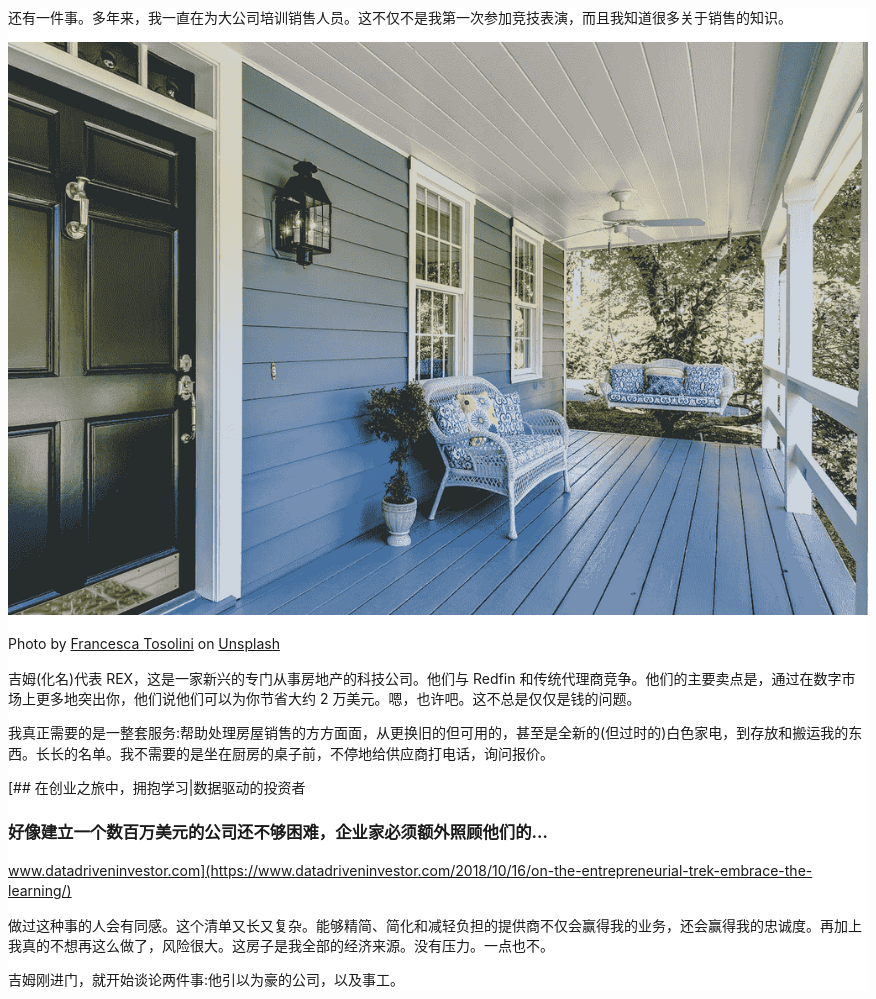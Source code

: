 还有一件事。多年来，我一直在为大公司培训销售人员。这不仅不是我第一次参加竞技表演，而且我知道很多关于销售的知识。

![](img/c79beb304ac96d3c911b4169152880e5.png)

Photo by [Francesca Tosolini](https://unsplash.com/@fromitaly?utm_source=medium&utm_medium=referral) on [Unsplash](https://unsplash.com?utm_source=medium&utm_medium=referral)

吉姆(化名)代表 REX，这是一家新兴的专门从事房地产的科技公司。他们与 Redfin 和传统代理商竞争。他们的主要卖点是，通过在数字市场上更多地突出你，他们说他们可以为你节省大约 2 万美元。嗯，也许吧。这不总是仅仅是钱的问题。

我真正需要的是一整套服务:帮助处理房屋销售的方方面面，从更换旧的但可用的，甚至是全新的(但过时的)白色家电，到存放和搬运我的东西。长长的名单。我不需要的是坐在厨房的桌子前，不停地给供应商打电话，询问报价。

[](https://www.datadriveninvestor.com/2018/10/16/on-the-entrepreneurial-trek-embrace-the-learning/) [## 在创业之旅中，拥抱学习|数据驱动的投资者

### 好像建立一个数百万美元的公司还不够困难，企业家必须额外照顾他们的…

www.datadriveninvestor.com](https://www.datadriveninvestor.com/2018/10/16/on-the-entrepreneurial-trek-embrace-the-learning/) 

做过这种事的人会有同感。这个清单又长又复杂。能够精简、简化和减轻负担的提供商不仅会赢得我的业务，还会赢得我的忠诚度。再加上我真的不想再这么做了，风险很大。这房子是我全部的经济来源。没有压力。一点也不。

吉姆刚进门，就开始谈论两件事:他引以为豪的公司，以及事工。
